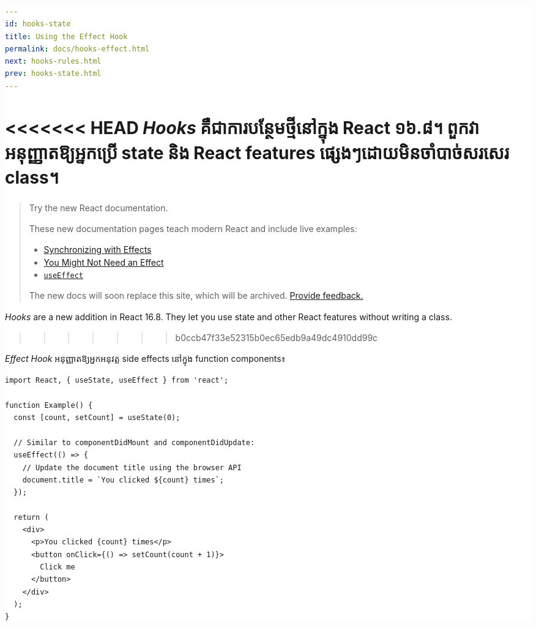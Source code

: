 ```yaml
---
id: hooks-state
title: Using the Effect Hook
permalink: docs/hooks-effect.html
next: hooks-rules.html
prev: hooks-state.html
---
```


<<<<<<< HEAD
*Hooks* គឺជាការបន្ថែមថ្មីនៅក្នុង React ១៦.៨។ ពួកវាអនុញ្ញាតឱ្យអ្នកប្រើ state និង React features ផ្សេងៗដោយមិនចាំបាច់សរសេរ class។
=======
> Try the new React documentation.
> 
> These new documentation pages teach modern React and include live examples:
>
> - [Synchronizing with Effects](https://beta.reactjs.org/learn/synchronizing-with-effects)
> - [You Might Not Need an Effect](https://beta.reactjs.org/learn/you-might-not-need-an-effect)
> - [`useEffect`](https://beta.reactjs.org/reference/react/useEffect)
>
> The new docs will soon replace this site, which will be archived. [Provide feedback.](https://github.com/reactjs/reactjs.org/issues/3308)

*Hooks* are a new addition in React 16.8. They let you use state and other React features without writing a class.
>>>>>>> b0ccb47f33e52315b0ec65edb9a49dc4910dd99c

*Effect Hook* អនុញ្ញាតឱ្យអ្នកអនុវត្ត side effects នៅក្នុង function components៖

```js{1,6-10}
import React, { useState, useEffect } from 'react';

function Example() {
  const [count, setCount] = useState(0);

  // Similar to componentDidMount and componentDidUpdate:
  useEffect(() => {
    // Update the document title using the browser API
    document.title = `You clicked ${count} times`;
  });

  return (
    <div>
      <p>You clicked {count} times</p>
      <button onClick={() => setCount(count + 1)}>
        Click me
      </button>
    </div>
  );
}
```
